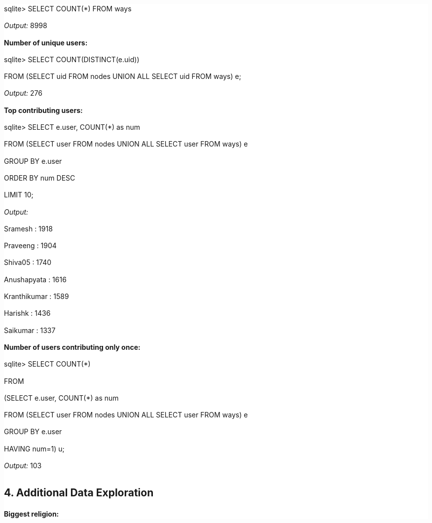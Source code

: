 sqlite> SELECT COUNT(*) FROM ways

*Output:*
8998

**Number of unique users:**

sqlite> SELECT COUNT(DISTINCT(e.uid))

FROM (SELECT uid FROM nodes UNION ALL SELECT uid FROM ways) e;

*Output:*
276

**Top contributing users:**

sqlite> SELECT e.user, COUNT(*) as num

FROM (SELECT user FROM nodes UNION ALL SELECT user FROM ways) e

GROUP BY e.user

ORDER BY num DESC

LIMIT 10;

*Output:*

Sramesh : 1918

Praveeng : 1904

Shiva05 : 1740

Anushapyata : 1616

Kranthikumar : 1589

Harishk : 1436

Saikumar : 1337

**Number of users contributing only once:**

sqlite> SELECT COUNT(*)

FROM

(SELECT e.user, COUNT(*) as num

FROM (SELECT user FROM nodes UNION ALL SELECT user FROM ways) e

GROUP BY e.user

HAVING num=1) u;

*Output:*
103

## 4. Additional Data Exploration

**Biggest religion:**
